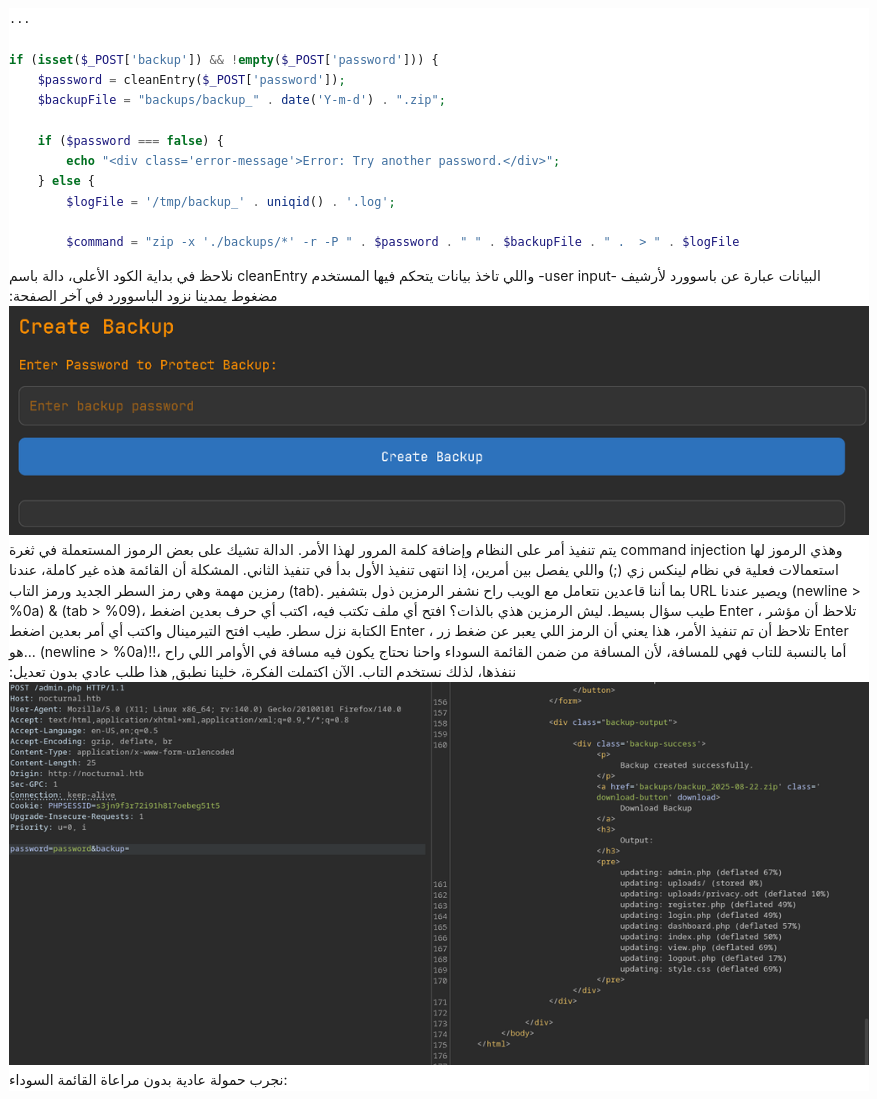 ```php
...

if (isset($_POST['backup']) && !empty($_POST['password'])) {
    $password = cleanEntry($_POST['password']);
    $backupFile = "backups/backup_" . date('Y-m-d') . ".zip";

    if ($password === false) {
        echo "<div class='error-message'>Error: Try another password.</div>";
    } else {
        $logFile = '/tmp/backup_' . uniqid() . '.log';
       
        $command = "zip -x './backups/*' -r -P " . $password . " " . $backupFile . " .  > " . $logFile
```
نلاحظ في بداية الكود الأعلى، دالة باسم cleanEntry واللي تاخذ بيانات يتحكم فيها المستخدم -user input- البيانات عبارة عن باسوورد لأرشيف مضغوط يمدينا نزود الباسوورد في آخر الصفحة:
![password_field](../assets/img/nocturnal_pass.png)
 يتم تنفيذ أمر على النظام وإضافة كلمة المرور لهذا الأمر. الدالة تشيك على بعض الرموز المستعملة في ثغرة command injection وهذي الرموز لها استعمالات فعلية في نظام لينكس زي (;) واللي يفصل بين أمرين، إذا انتهى تنفيذ الأول بدأ في تنفيذ الثاني. المشكلة أن القائمة هذه غير كاملة، عندنا رمزين مهمة وهي رمز السطر الجديد ورمز التاب (tab). بما أننا قاعدين نتعامل مع الويب راح نشفر الرمزين ذول بتشفير URL ويصير عندنا (newline > %0a) & (tab > %09)، طيب سؤال بسيط. ليش الرمزين هذي بالذات؟ افتح أي ملف تكتب فيه، اكتب أي حرف بعدين اضغط Enter ، تلاحظ أن مؤشر الكتابة نزل سطر. طيب افتح التيرمينال واكتب أي أمر بعدين اضغط Enter ، تلاحظ أن تم تنفيذ الأمر، هذا يعني أن الرمز اللي يعبر عن ضغط زر Enter هو... (newline > %0a)!!، أما بالنسبة للتاب فهي للمسافة، لأن المسافة من ضمن القائمة السوداء واحنا نحتاج يكون فيه مسافة في الأوامر اللي راح ننفذها، لذلك نستخدم التاب. الآن اكتملت الفكرة، خلينا نطبق, هذا طلب عادي بدون تعديل:
![normal](../assets/img/nocturnal_normal_pass_req.png)
نجرب حمولة عادية بدون مراعاة القائمة السوداء: